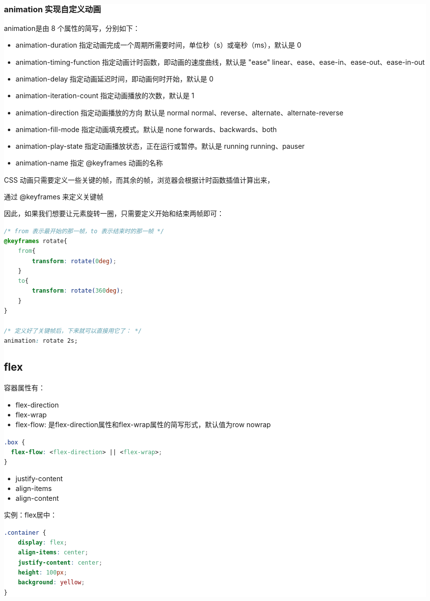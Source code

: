 ### animation 实现自定义动画
animation是由 8 个属性的简写，分别如下：
* animation-duration	指定动画完成一个周期所需要时间，单位秒（s）或毫秒（ms），默认是 0	

* animation-timing-function	指定动画计时函数，即动画的速度曲线，默认是 "ease"	linear、ease、ease-in、ease-out、ease-in-out

* animation-delay	指定动画延迟时间，即动画何时开始，默认是 0	

* animation-iteration-count	指定动画播放的次数，默认是 1	

* animation-direction 指定动画播放的方向	默认是 normal	normal、reverse、alternate、alternate-reverse

* animation-fill-mode	指定动画填充模式。默认是 none	forwards、backwards、both

* animation-play-state	指定动画播放状态，正在运行或暂停。默认是 running	running、pauser

* animation-name	指定 @keyframes 动画的名称	

CSS 动画只需要定义一些关键的帧，而其余的帧，浏览器会根据计时函数插值计算出来，

通过 @keyframes 来定义关键帧

因此，如果我们想要让元素旋转一圈，只需要定义开始和结束两帧即可：
```css
/* from 表示最开始的那一帧，to 表示结束时的那一帧 */
@keyframes rotate{
    from{
        transform: rotate(0deg);
    }
    to{
        transform: rotate(360deg);
    }
}

/* 定义好了关键帧后，下来就可以直接用它了： */
animation: rotate 2s;
```

## flex
容器属性有：
* flex-direction
* flex-wrap
* flex-flow: 是flex-direction属性和flex-wrap属性的简写形式，默认值为row nowrap
```css
.box {
  flex-flow: <flex-direction> || <flex-wrap>;
}
```
* justify-content
* align-items
* align-content

实例：flex居中：
```css
.container {
    display: flex;
    align-items: center;
    justify-content: center;
    height: 100px;
    background: yellow;
}
```
